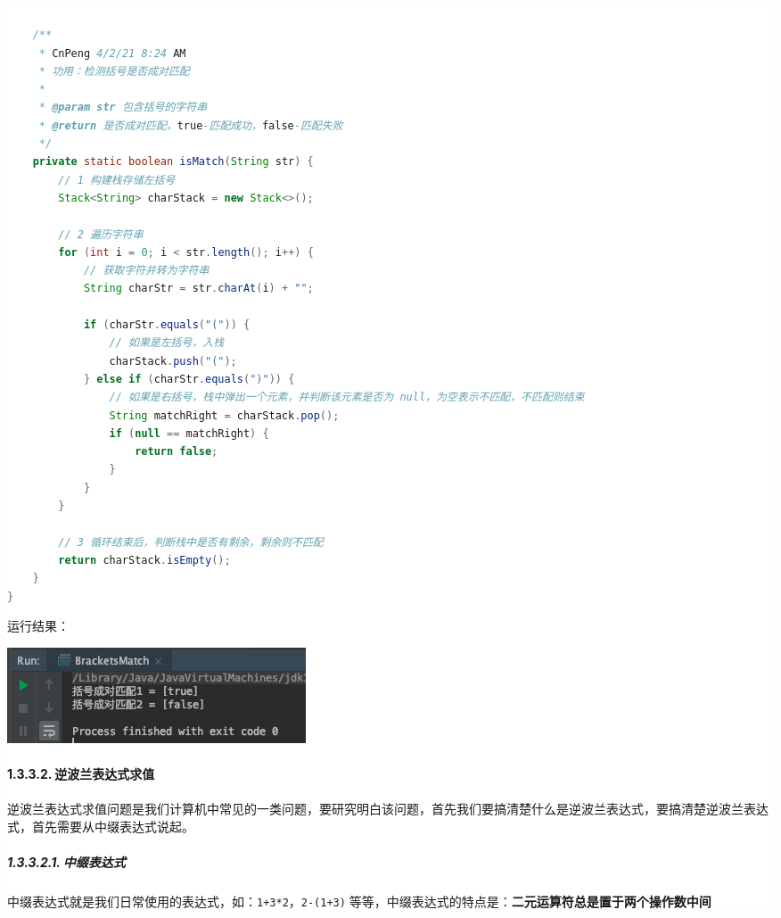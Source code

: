 ```java

    /**
     * CnPeng 4/2/21 8:24 AM
     * 功用：检测括号是否成对匹配
     *
     * @param str 包含括号的字符串
     * @return 是否成对匹配，true-匹配成功，false-匹配失败
     */
    private static boolean isMatch(String str) {
        // 1 构建栈存储左括号
        Stack<String> charStack = new Stack<>();

        // 2 遍历字符串
        for (int i = 0; i < str.length(); i++) {
            // 获取字符并转为字符串
            String charStr = str.charAt(i) + "";

            if (charStr.equals("(")) {
                // 如果是左括号，入栈
                charStack.push("(");
            } else if (charStr.equals(")")) {
                // 如果是右括号，栈中弹出一个元素，并判断该元素是否为 null，为空表示不匹配，不匹配则结束
                String matchRight = charStack.pop();
                if (null == matchRight) {
                    return false;
                }
            }
        }

        // 3 循环结束后，判断栈中是否有剩余，剩余则不匹配
        return charStack.isEmpty();
    }
}
```

运行结果：

![](pics/20210402085136384_1066349276.png)


#### 1.3.3.2. 逆波兰表达式求值

逆波兰表达式求值问题是我们计算机中常见的一类问题，要研究明白该问题，首先我们要搞清楚什么是逆波兰表达式，要搞清楚逆波兰表达式，首先需要从中缀表达式说起。

##### 1.3.3.2.1. 中缀表达式

中缀表达式就是我们日常使用的表达式，如：`1+3*2`，`2-(1+3)` 等等，中缀表达式的特点是：**二元运算符总是置于两个操作数中间**
